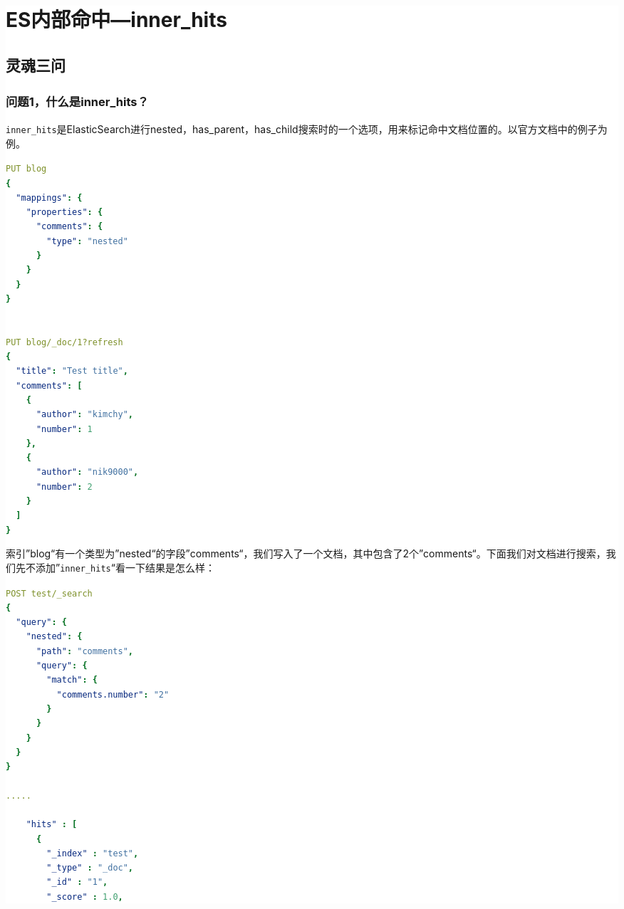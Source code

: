 # ES内部命中—inner_hits

## 灵魂三问

### 问题1，什么是inner_hits？

`inner_hits`是ElasticSearch进行nested，has_parent，has_child搜索时的一个选项，用来标记命中文档位置的。以官方文档中的例子为例。

```yaml
PUT blog
{
  "mappings": {
    "properties": {
      "comments": {
        "type": "nested"
      }
    }
  }
}


PUT blog/_doc/1?refresh
{
  "title": "Test title",
  "comments": [
    {
      "author": "kimchy",
      "number": 1
    },
    {
      "author": "nik9000",
      "number": 2
    }
  ]
}
```

索引”blog“有一个类型为”nested“的字段”comments“，我们写入了一个文档，其中包含了2个”comments“。下面我们对文档进行搜索，我们先不添加”`inner_hits`“看一下结果是怎么样：

```yaml
POST test/_search
{
  "query": {
    "nested": {
      "path": "comments",
      "query": {
        "match": {
          "comments.number": "2"
        }
      }
    }
  }
}

.....

    "hits" : [
      {
        "_index" : "test",
        "_type" : "_doc",
        "_id" : "1",
        "_score" : 1.0,
```